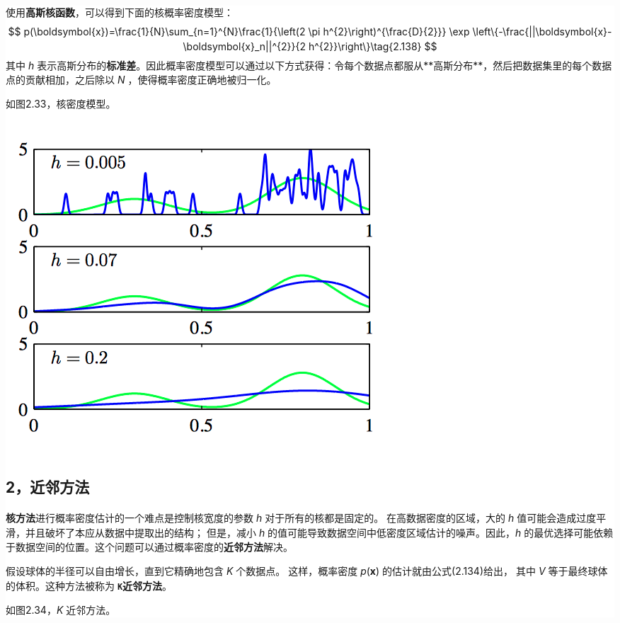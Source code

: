 使⽤**⾼斯核函数**，可以得到下⾯的核概率密度模型：
$$
p(\boldsymbol{x})=\frac{1}{N}\sum_{n=1}^{N}\frac{1}{\left(2 \pi h^{2}\right)^{\frac{D}{2}}} \exp \left\{-\frac{||\boldsymbol{x}-\boldsymbol{x}_n||^{2}}{2 h^{2}}\right\}\tag{2.138}
$$
其中 $h$ 表⽰⾼斯分布的**标准差**。因此概率密度模型可以通过以下⽅式获得：令每个数据点都服从**⾼斯分布**，然后把数据集⾥的每个数据点的贡献相加，之后除以 $N$ ，使得概率密度正确地被归⼀化。

如图2.33，核密度模型。

![核密度模型](/images/prml_20190929000243.png)

## 2，近邻⽅法

**核⽅法**进⾏概率密度估计的⼀个难点是控制核宽度的参数 $h$ 对于所有的核都是固定的。 在⾼数据密度的区域，⼤的 $h$ 值可能会造成过度平滑，并且破坏了本应从数据中提取出的结构； 但是，减⼩ $h$ 的值可能导致数据空间中低密度区域估计的噪声。因此，$h$ 的最优选择可能依赖于数据空间的位置。这个问题可以通过概率密度的**近邻⽅法**解决。

假设球体的半径可以⾃由增长，直到它精确地包含 $K$ 个数据点。 这样，概率密度 $p(\boldsymbol{x})$ 的估计就由公式(2.134)给出， 其中 $V$ 等于最终球体的体积。这种⽅法被称为 **`K`近邻⽅法**。

如图2.34，$K$ 近邻⽅法。
